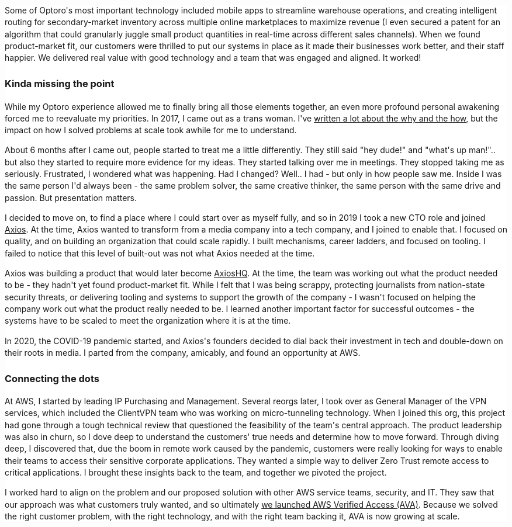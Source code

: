 Some of Optoro's most important technology included mobile apps to streamline warehouse operations, and creating intelligent routing for secondary-market inventory across multiple online marketplaces to maximize revenue (I even secured a patent for an algorithm that could granularly juggle small product quantities in real-time across different sales channels). When we found product-market fit, our customers were thrilled to put our systems in place as it made their businesses work better, and their staff happier. We delivered real value with good technology and a team that was engaged and aligned. It worked!

### Kinda missing the point

While my Optoro experience allowed me to finally bring all those elements together, an even more profound personal awakening forced me to reevaluate my priorities. In 2017, I came out as a trans woman. I've [written a lot about the why and the how](https://loki.ws/essays/2023/03/31/my-trans-journey.html), but the impact on how I solved problems at scale took awhile for me to understand.

About 6 months after I came out, people started to treat me a little differently. They still said "hey dude!" and "what's up man!".. but also they started to require more evidence for my ideas. They started talking over me in meetings. They stopped taking me as seriously. Frustrated, I wondered what was happening. Had I changed? Well.. I had - but only in how people saw me. Inside I was the same person I'd always been - the same problem solver, the same creative thinker, the same person with the same drive and passion. But presentation matters.

I decided to move on, to find a place where I could start over as myself fully, and so in 2019 I took a new CTO role and joined [Axios](https://axios.com). At the time, Axios wanted to transform from a media company into a tech company, and I joined to enable that. I focused on quality, and on building an organization that could scale rapidly. I built mechanisms, career ladders, and focused on tooling. I failed to notice that this level of built-out was not what Axios needed at the time.

Axios was building a product that would later become [AxiosHQ](https://www.axioshq.com/). At the time, the team was working out what the product needed to be - they hadn't yet found product-market fit. While I felt that I was being scrappy, protecting journalists from nation-state security threats, or delivering tooling and systems to support the growth of the company - I wasn't focused on helping the company work out what the product really needed to be. I learned another important factor for successful outcomes - the systems have to be scaled to meet the organization where it is at the time.

In 2020, the COVID-19 pandemic started, and Axios's founders decided to dial back their investment in tech and double-down on their roots in media. I parted from the company, amicably, and found an opportunity at AWS.

### Connecting the dots

At AWS, I started by leading IP Purchasing and Management. Several reorgs later, I took over as General Manager of the VPN services, which included the ClientVPN team who was working on micro-tunneling technology. When I joined this org, this project had gone through a tough technical review that questioned the feasibility of the team's central approach. The product leadership was also in churn, so I dove deep to understand the customers' true needs and determine how to move forward. Through diving deep, I discovered that, due the boom in remote work caused by the pandemic, customers were really looking for ways to enable their teams to access their sensitive corporate applications. They wanted a simple way to deliver Zero Trust remote access to critical applications. I brought these insights back to the team, and together we pivoted the project. 

I worked hard to align on the problem and our proposed solution with other AWS service teams, security, and IT. They saw that our approach was what customers truly wanted, and so ultimately [we launched AWS Verified Access (AVA)](https://www.youtube.com/watch?v=Kkxn-bAIlnI). Because we solved the right customer problem, with the right technology, and with the right team backing it, AVA is now growing at scale.

